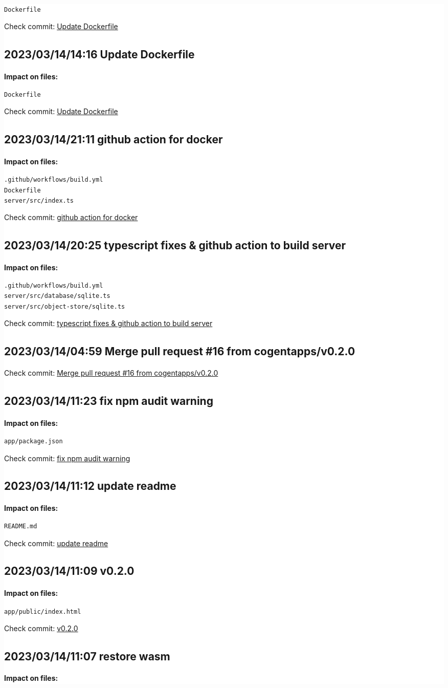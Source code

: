 ```
Dockerfile
```
Check commit: [Update Dockerfile](https://github.com/cogentapps/chat-with-gpt/commit/9944ab190a836fab27c0c0b43ecdbf8c531c43eb)
## 2023/03/14/14:16 Update Dockerfile
**Impact on files:**
```
Dockerfile
```
Check commit: [Update Dockerfile](https://github.com/cogentapps/chat-with-gpt/commit/2f33de691b699d7cbaac17f0a7cfff123058d278)
## 2023/03/14/21:11 github action for docker
**Impact on files:**
```
.github/workflows/build.yml
Dockerfile
server/src/index.ts
```
Check commit: [github action for docker](https://github.com/cogentapps/chat-with-gpt/commit/68e4a5357c23a96fad3e36072ed12c38ab2212d8)
## 2023/03/14/20:25 typescript fixes & github action to build server
**Impact on files:**
```
.github/workflows/build.yml
server/src/database/sqlite.ts
server/src/object-store/sqlite.ts
```
Check commit: [typescript fixes & github action to build server](https://github.com/cogentapps/chat-with-gpt/commit/633630807d74b0f21271fce83012b7b0ebf7b67b)
## 2023/03/14/04:59 Merge pull request #16 from cogentapps/v0.2.0
Check commit: [Merge pull request #16 from cogentapps/v0.2.0](https://github.com/cogentapps/chat-with-gpt/commit/6296d9891103d3f7a1e78272ccc9f56329e4176d)
## 2023/03/14/11:23 fix npm audit warning
**Impact on files:**
```
app/package.json
```
Check commit: [fix npm audit warning](https://github.com/cogentapps/chat-with-gpt/commit/7bc58cb263735d0ccceaa883554ea74f848582d6)
## 2023/03/14/11:12 update readme
**Impact on files:**
```
README.md
```
Check commit: [update readme](https://github.com/cogentapps/chat-with-gpt/commit/4f1314b7eb58542448db119dce23cf72dc26b3f7)
## 2023/03/14/11:09 v0.2.0
**Impact on files:**
```
app/public/index.html
```
Check commit: [v0.2.0](https://github.com/cogentapps/chat-with-gpt/commit/ebdd237e2b32be66aeaefaf6b3f29460988d0ac6)
## 2023/03/14/11:07 restore wasm
**Impact on files:**